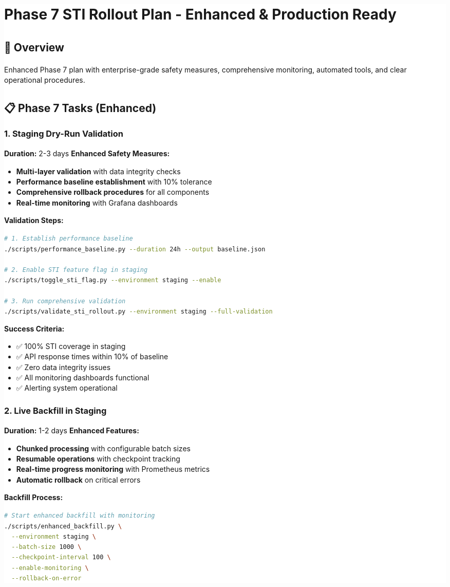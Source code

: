 # Phase 7 STI Rollout Plan - Enhanced & Production Ready

## 🎯 **Overview**
Enhanced Phase 7 plan with enterprise-grade safety measures, comprehensive monitoring, automated tools, and clear operational procedures.

## 📋 **Phase 7 Tasks (Enhanced)**

### 1. **Staging Dry-Run Validation** 
**Duration:** 2-3 days
**Enhanced Safety Measures:**
- **Multi-layer validation** with data integrity checks
- **Performance baseline establishment** with 10% tolerance
- **Comprehensive rollback procedures** for all components
- **Real-time monitoring** with Grafana dashboards

**Validation Steps:**
```bash
# 1. Establish performance baseline
./scripts/performance_baseline.py --duration 24h --output baseline.json

# 2. Enable STI feature flag in staging
./scripts/toggle_sti_flag.py --environment staging --enable

# 3. Run comprehensive validation
./scripts/validate_sti_rollout.py --environment staging --full-validation
```

**Success Criteria:**
- ✅ 100% STI coverage in staging
- ✅ API response times within 10% of baseline
- ✅ Zero data integrity issues
- ✅ All monitoring dashboards functional
- ✅ Alerting system operational

### 2. **Live Backfill in Staging**
**Duration:** 1-2 days
**Enhanced Features:**
- **Chunked processing** with configurable batch sizes
- **Resumable operations** with checkpoint tracking
- **Real-time progress monitoring** with Prometheus metrics
- **Automatic rollback** on critical errors

**Backfill Process:**
```bash
# Start enhanced backfill with monitoring
./scripts/enhanced_backfill.py \
  --environment staging \
  --batch-size 1000 \
  --checkpoint-interval 100 \
  --enable-monitoring \
  --rollback-on-error
```
